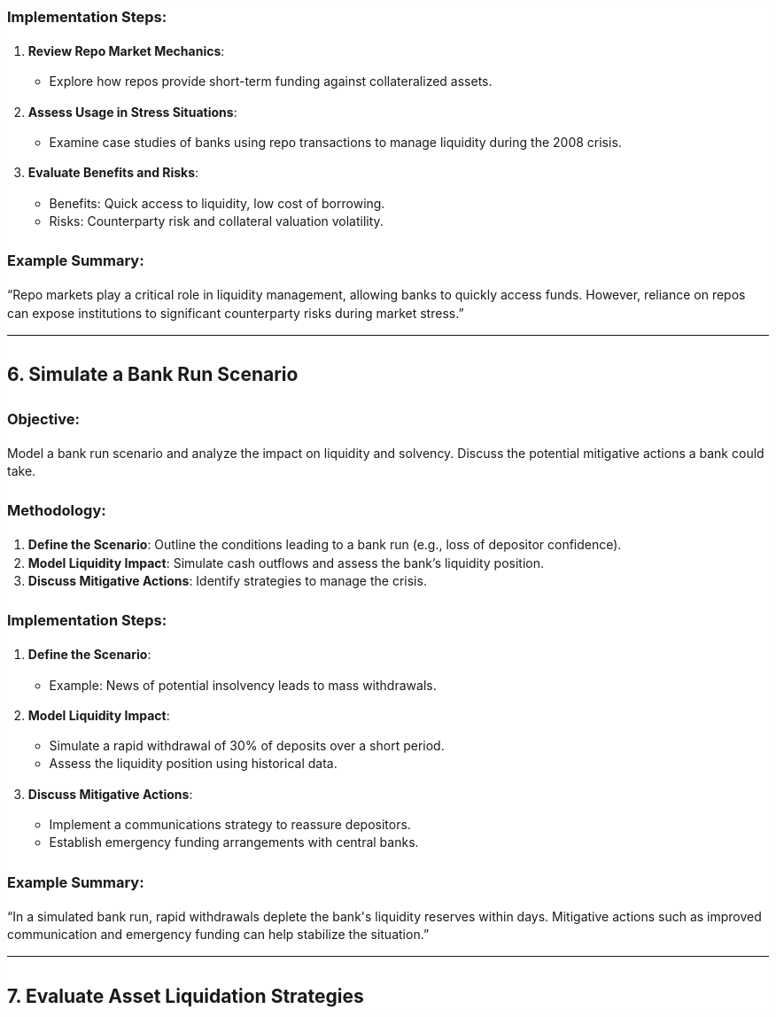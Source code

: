 ### Implementation Steps:
1. **Review Repo Market Mechanics**:
   - Explore how repos provide short-term funding against collateralized assets.

2. **Assess Usage in Stress Situations**:
   - Examine case studies of banks using repo transactions to manage liquidity during the 2008 crisis.

3. **Evaluate Benefits and Risks**:
   - Benefits: Quick access to liquidity, low cost of borrowing.
   - Risks: Counterparty risk and collateral valuation volatility.

### Example Summary:
“Repo markets play a critical role in liquidity management, allowing banks to quickly access funds. However, reliance on repos can expose institutions to significant counterparty risks during market stress.”

---

## 6. Simulate a Bank Run Scenario

### Objective:
Model a bank run scenario and analyze the impact on liquidity and solvency. Discuss the potential mitigative actions a bank could take.

### Methodology:
1. **Define the Scenario**: Outline the conditions leading to a bank run (e.g., loss of depositor confidence).
2. **Model Liquidity Impact**: Simulate cash outflows and assess the bank’s liquidity position.
3. **Discuss Mitigative Actions**: Identify strategies to manage the crisis.

### Implementation Steps:
1. **Define the Scenario**:
   - Example: News of potential insolvency leads to mass withdrawals.

2. **Model Liquidity Impact**:
   - Simulate a rapid withdrawal of 30% of deposits over a short period.
   - Assess the liquidity position using historical data.

3. **Discuss Mitigative Actions**:
   - Implement a communications strategy to reassure depositors.
   - Establish emergency funding arrangements with central banks.

### Example Summary:
“In a simulated bank run, rapid withdrawals deplete the bank's liquidity reserves within days. Mitigative actions such as improved communication and emergency funding can help stabilize the situation.”

---

## 7. Evaluate Asset Liquidation Strategies
